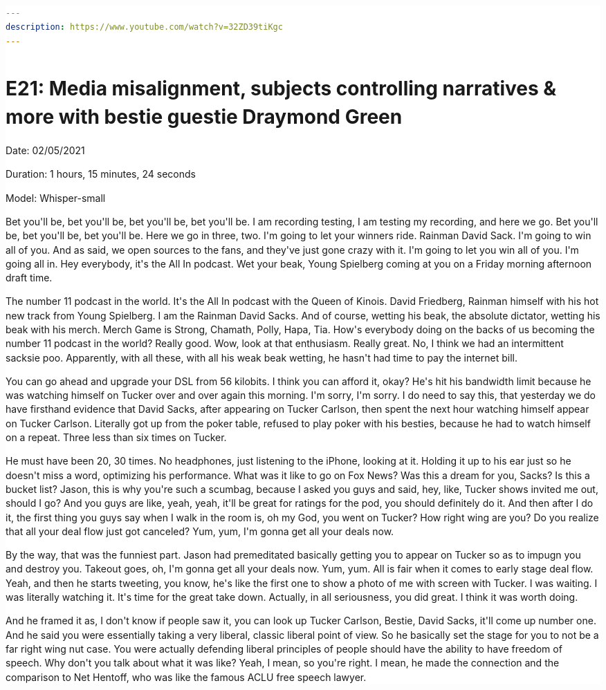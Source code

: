 ```yaml
---
description: https://www.youtube.com/watch?v=32ZD39tiKgc
---
```


# E21: Media misalignment, subjects controlling narratives & more with bestie guestie Draymond Green

Date: 02/05/2021

Duration: 1 hours, 15 minutes, 24 seconds

Model: Whisper-small

Bet you'll be, bet you'll be, bet you'll be, bet you'll be. I am recording testing, I am testing my recording, and here we go. Bet you'll be, bet you'll be, bet you'll be. Here we go in three, two. I'm going to let your winners ride. Rainman David Sack. I'm going to win all of you. And as said, we open sources to the fans, and they've just gone crazy with it. I'm going to let you win all of you. I'm going all in. Hey everybody, it's the All In podcast. Wet your beak, Young Spielberg coming at you on a Friday morning afternoon draft time.

The number 11 podcast in the world. It's the All In podcast with the Queen of Kinois. David Friedberg, Rainman himself with his hot new track from Young Spielberg. I am the Rainman David Sacks. And of course, wetting his beak, the absolute dictator, wetting his beak with his merch. Merch Game is Strong, Chamath, Polly, Hapa, Tia. How's everybody doing on the backs of us becoming the number 11 podcast in the world? Really good. Wow, look at that enthusiasm. Really great. No, I think we had an intermittent sacksie poo. Apparently, with all these, with all his weak beak wetting, he hasn't had time to pay the internet bill.

You can go ahead and upgrade your DSL from 56 kilobits. I think you can afford it, okay? He's hit his bandwidth limit because he was watching himself on Tucker over and over again this morning. I'm sorry, I'm sorry. I do need to say this, that yesterday we do have firsthand evidence that David Sacks, after appearing on Tucker Carlson, then spent the next hour watching himself appear on Tucker Carlson. Literally got up from the poker table, refused to play poker with his besties, because he had to watch himself on a repeat. Three less than six times on Tucker.

He must have been 20, 30 times. No headphones, just listening to the iPhone, looking at it. Holding it up to his ear just so he doesn't miss a word, optimizing his performance. What was it like to go on Fox News? Was this a dream for you, Sacks? Is this a bucket list? Jason, this is why you're such a scumbag, because I asked you guys and said, hey, like, Tucker shows invited me out, should I go? And you guys are like, yeah, yeah, it'll be great for ratings for the pod, you should definitely do it. And then after I do it, the first thing you guys say when I walk in the room is, oh my God, you went on Tucker? How right wing are you? Do you realize that all your deal flow just got canceled? Yum, yum, I'm gonna get all your deals now.

By the way, that was the funniest part. Jason had premeditated basically getting you to appear on Tucker so as to impugn you and destroy you. Takeout goes, oh, I'm gonna get all your deals now. Yum, yum. All is fair when it comes to early stage deal flow. Yeah, and then he starts tweeting, you know, he's like the first one to show a photo of me with screen with Tucker. I was waiting. I was literally watching it. It's time for the great take down. Actually, in all seriousness, you did great. I think it was worth doing.

And he framed it as, I don't know if people saw it, you can look up Tucker Carlson, Bestie, David Sacks, it'll come up number one. And he said you were essentially taking a very liberal, classic liberal point of view. So he basically set the stage for you to not be a far right wing nut case. You were actually defending liberal principles of people should have the ability to have freedom of speech. Why don't you talk about what it was like? Yeah, I mean, so you're right. I mean, he made the connection and the comparison to Net Hentoff, who was like the famous ACLU free speech lawyer.
